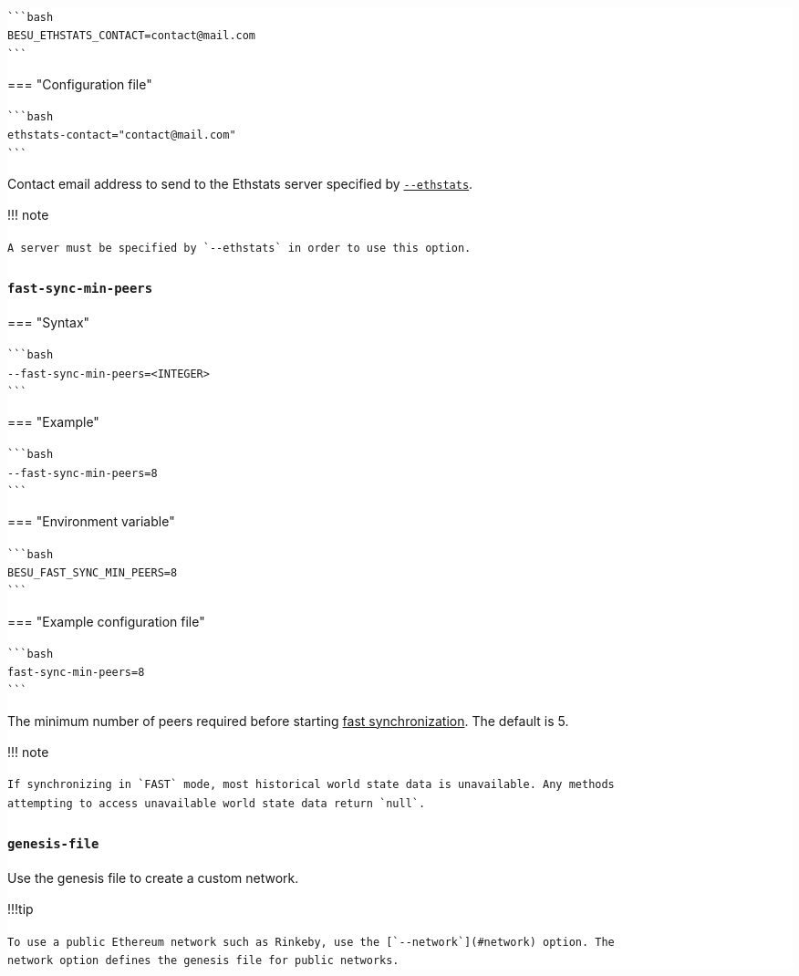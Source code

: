     ```bash
    BESU_ETHSTATS_CONTACT=contact@mail.com
    ```

=== "Configuration file"

    ```bash
    ethstats-contact="contact@mail.com"
    ```

Contact email address to send to the Ethstats server specified by [`--ethstats`](#ethstats).

!!! note

    A server must be specified by `--ethstats` in order to use this option.

### `fast-sync-min-peers`

=== "Syntax"

    ```bash
    --fast-sync-min-peers=<INTEGER>
    ```

=== "Example"

    ```bash
    --fast-sync-min-peers=8
    ```

=== "Environment variable"

    ```bash
    BESU_FAST_SYNC_MIN_PEERS=8
    ```

=== "Example configuration file"

    ```bash
    fast-sync-min-peers=8
    ```

The minimum number of peers required before starting [fast synchronization](../../Concepts/Node-Types.md#run-a-full-node).
The default is 5.

!!! note

    If synchronizing in `FAST` mode, most historical world state data is unavailable. Any methods
    attempting to access unavailable world state data return `null`.

### `genesis-file`

Use the genesis file to create a custom network.

!!!tip

    To use a public Ethereum network such as Rinkeby, use the [`--network`](#network) option. The
    network option defines the genesis file for public networks.
